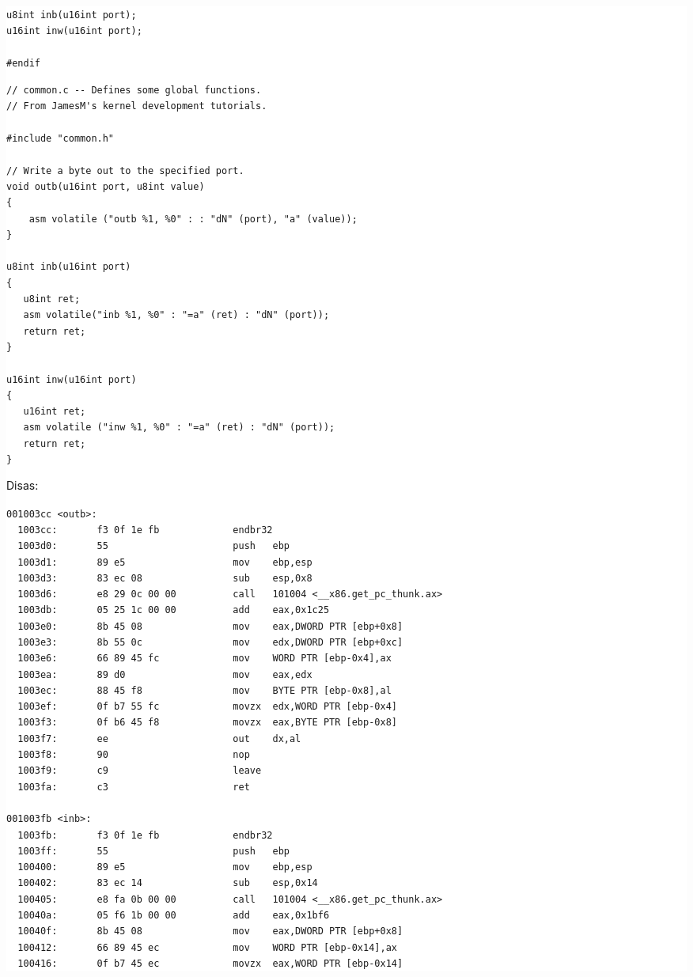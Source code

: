 ```
u8int inb(u16int port);
u16int inw(u16int port);

#endif
```

```
// common.c -- Defines some global functions.
// From JamesM's kernel development tutorials.

#include "common.h"

// Write a byte out to the specified port.
void outb(u16int port, u8int value)
{
    asm volatile ("outb %1, %0" : : "dN" (port), "a" (value));
}

u8int inb(u16int port)
{
   u8int ret;
   asm volatile("inb %1, %0" : "=a" (ret) : "dN" (port));
   return ret;
}

u16int inw(u16int port)
{
   u16int ret;
   asm volatile ("inw %1, %0" : "=a" (ret) : "dN" (port));
   return ret;
}
```

Disas:
```
001003cc <outb>:
  1003cc:       f3 0f 1e fb             endbr32
  1003d0:       55                      push   ebp
  1003d1:       89 e5                   mov    ebp,esp
  1003d3:       83 ec 08                sub    esp,0x8
  1003d6:       e8 29 0c 00 00          call   101004 <__x86.get_pc_thunk.ax>
  1003db:       05 25 1c 00 00          add    eax,0x1c25
  1003e0:       8b 45 08                mov    eax,DWORD PTR [ebp+0x8]
  1003e3:       8b 55 0c                mov    edx,DWORD PTR [ebp+0xc]
  1003e6:       66 89 45 fc             mov    WORD PTR [ebp-0x4],ax
  1003ea:       89 d0                   mov    eax,edx
  1003ec:       88 45 f8                mov    BYTE PTR [ebp-0x8],al
  1003ef:       0f b7 55 fc             movzx  edx,WORD PTR [ebp-0x4]
  1003f3:       0f b6 45 f8             movzx  eax,BYTE PTR [ebp-0x8]
  1003f7:       ee                      out    dx,al
  1003f8:       90                      nop
  1003f9:       c9                      leave
  1003fa:       c3                      ret

001003fb <inb>:
  1003fb:       f3 0f 1e fb             endbr32
  1003ff:       55                      push   ebp
  100400:       89 e5                   mov    ebp,esp
  100402:       83 ec 14                sub    esp,0x14
  100405:       e8 fa 0b 00 00          call   101004 <__x86.get_pc_thunk.ax>
  10040a:       05 f6 1b 00 00          add    eax,0x1bf6
  10040f:       8b 45 08                mov    eax,DWORD PTR [ebp+0x8]
  100412:       66 89 45 ec             mov    WORD PTR [ebp-0x14],ax
  100416:       0f b7 45 ec             movzx  eax,WORD PTR [ebp-0x14]
```